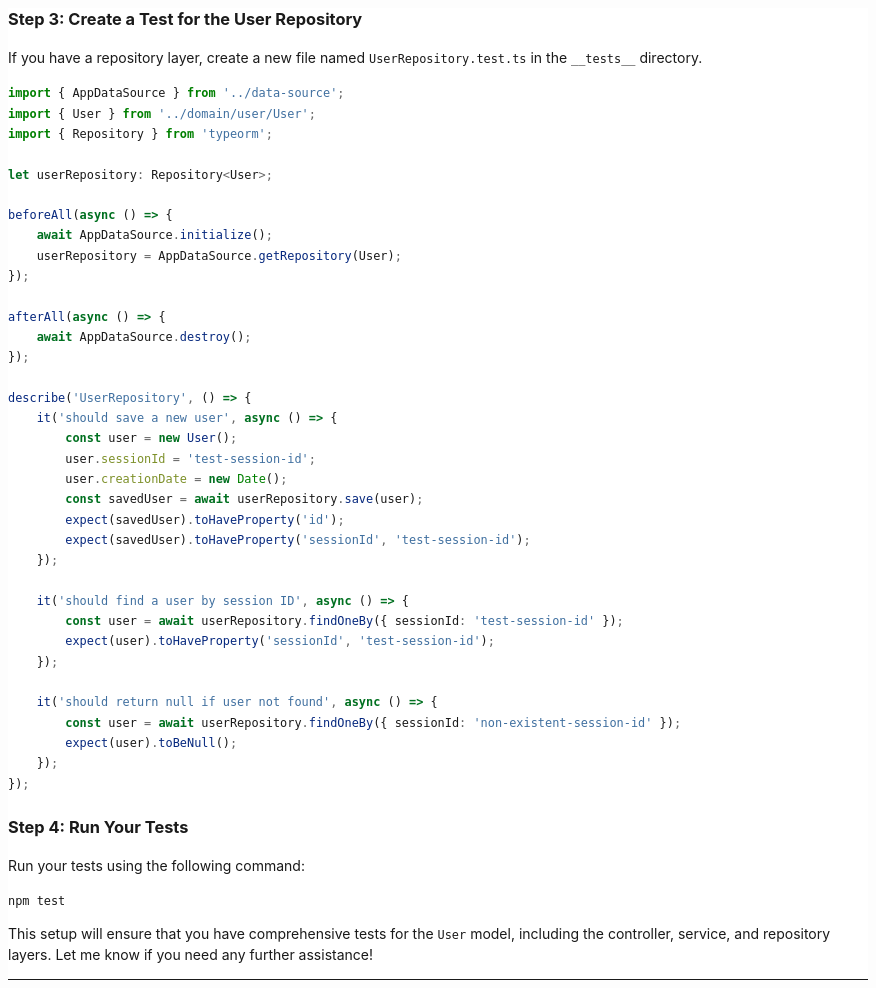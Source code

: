### Step 3: Create a Test for the User Repository

If you have a repository layer, create a new file named `UserRepository.test.ts` in the `__tests__` directory.

```typescript:backend/src/__tests__/UserRepository.test.ts
import { AppDataSource } from '../data-source';
import { User } from '../domain/user/User';
import { Repository } from 'typeorm';

let userRepository: Repository<User>;

beforeAll(async () => {
    await AppDataSource.initialize();
    userRepository = AppDataSource.getRepository(User);
});

afterAll(async () => {
    await AppDataSource.destroy();
});

describe('UserRepository', () => {
    it('should save a new user', async () => {
        const user = new User();
        user.sessionId = 'test-session-id';
        user.creationDate = new Date();
        const savedUser = await userRepository.save(user);
        expect(savedUser).toHaveProperty('id');
        expect(savedUser).toHaveProperty('sessionId', 'test-session-id');
    });

    it('should find a user by session ID', async () => {
        const user = await userRepository.findOneBy({ sessionId: 'test-session-id' });
        expect(user).toHaveProperty('sessionId', 'test-session-id');
    });

    it('should return null if user not found', async () => {
        const user = await userRepository.findOneBy({ sessionId: 'non-existent-session-id' });
        expect(user).toBeNull();
    });
});
```

### Step 4: Run Your Tests

Run your tests using the following command:

```bash
npm test
```

This setup will ensure that you have comprehensive tests for the `User` model, including the controller, service, and repository layers. Let me know if you need any further assistance!

---